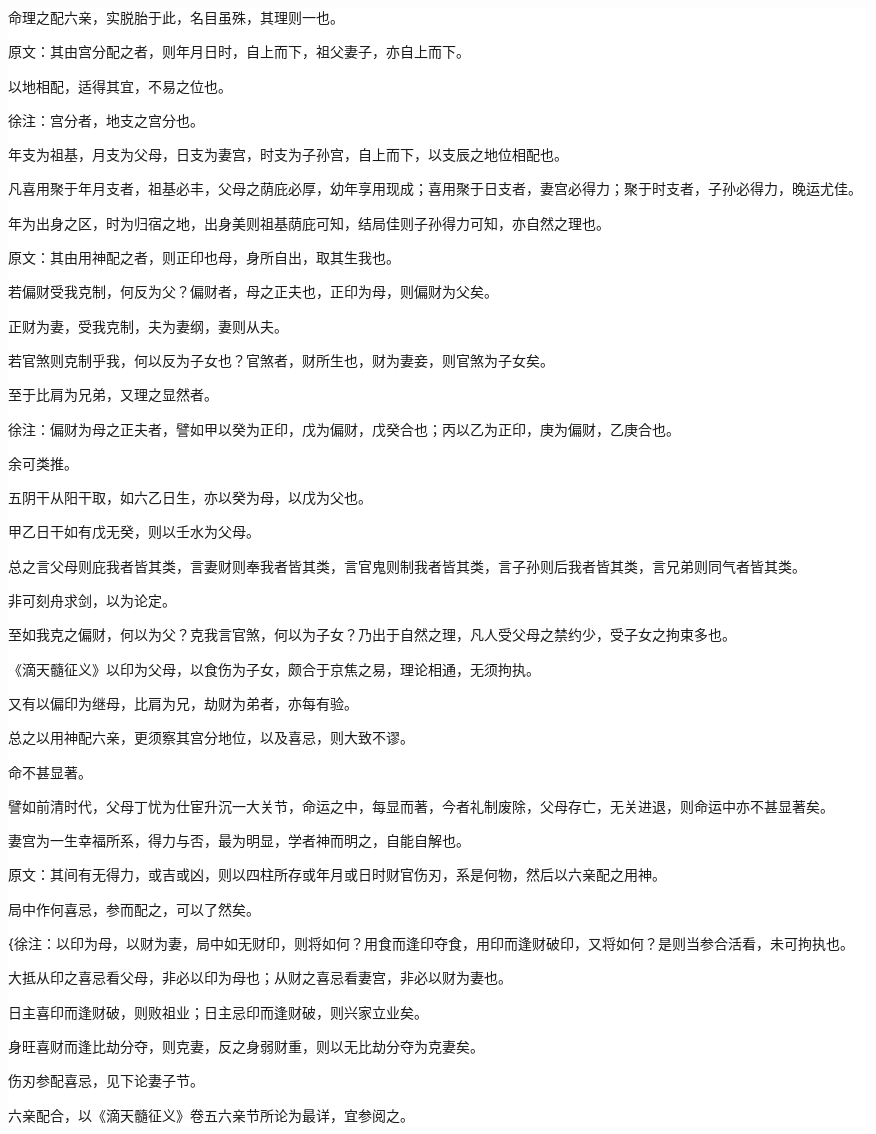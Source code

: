 命理之配六亲，实脱胎于此，名目虽殊，其理则一也。

原文：其由宫分配之者，则年月日时，自上而下，祖父妻子，亦自上而下。

以地相配，适得其宜，不易之位也。

徐注：宫分者，地支之宫分也。

年支为祖基，月支为父母，日支为妻宫，时支为子孙宫，自上而下，以支辰之地位相配也。

凡喜用聚于年月支者，祖基必丰，父母之荫庇必厚，幼年享用现成；喜用聚于日支者，妻宫必得力；聚于时支者，子孙必得力，晚运尤佳。

年为出身之区，时为归宿之地，出身美则祖基荫庇可知，结局佳则子孙得力可知，亦自然之理也。

原文：其由用神配之者，则正印也母，身所自出，取其生我也。

若偏财受我克制，何反为父？偏财者，母之正夫也，正印为母，则偏财为父矣。

正财为妻，受我克制，夫为妻纲，妻则从夫。

若官煞则克制乎我，何以反为子女也？官煞者，财所生也，财为妻妾，则官煞为子女矣。

至于比肩为兄弟，又理之显然者。

徐注：偏财为母之正夫者，譬如甲以癸为正印，戊为偏财，戊癸合也；丙以乙为正印，庚为偏财，乙庚合也。

余可类推。

五阴干从阳干取，如六乙日生，亦以癸为母，以戊为父也。

甲乙日干如有戊无癸，则以壬水为父母。

总之言父母则庇我者皆其类，言妻财则奉我者皆其类，言官鬼则制我者皆其类，言子孙则后我者皆其类，言兄弟则同气者皆其类。

非可刻舟求剑，以为论定。

至如我克之偏财，何以为父？克我言官煞，何以为子女？乃出于自然之理，凡人受父母之禁约少，受子女之拘束多也。

《滴天髓征义》以印为父母，以食伤为子女，颇合于京焦之易，理论相通，无须拘执。

又有以偏印为继母，比肩为兄，劫财为弟者，亦每有验。

总之以用神配六亲，更须察其宫分地位，以及喜忌，则大致不谬。

命不甚显著。

譬如前清时代，父母丁忧为仕宦升沉一大关节，命运之中，每显而著，今者礼制废除，父母存亡，无关进退，则命运中亦不甚显著矣。

妻宫为一生幸福所系，得力与否，最为明显，学者神而明之，自能自解也。

原文：其间有无得力，或吉或凶，则以四柱所存或年月或日时财官伤刃，系是何物，然后以六亲配之用神。

局中作何喜忌，参而配之，可以了然矣。

{徐注：以印为母，以财为妻，局中如无财印，则将如何？用食而逢印夺食，用印而逢财破印，又将如何？是则当参合活看，未可拘执也。

大抵从印之喜忌看父母，非必以印为母也；从财之喜忌看妻宫，非必以财为妻也。

日主喜印而逢财破，则败祖业；日主忌印而逢财破，则兴家立业矣。

身旺喜财而逢比劫分夺，则克妻，反之身弱财重，则以无比劫分夺为克妻矣。

伤刃参配喜忌，见下论妻子节。

六亲配合，以《滴天髓征义》卷五六亲节所论为最详，宜参阅之。

